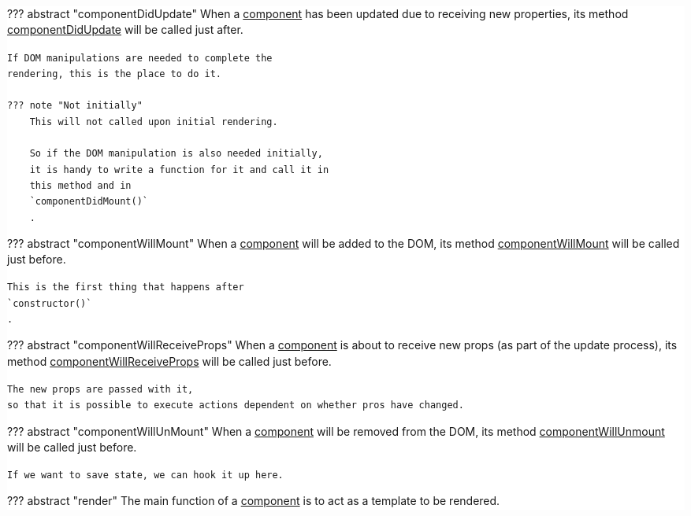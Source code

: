 ??? abstract "componentDidUpdate"
    When a
    [component](#components)
    has been updated due to receiving new
    properties, its method
    [componentDidUpdate]({{reactDocs}}/react-component.html#componentdidupdate)
    will be called just after.

    If DOM manipulations are needed to complete the
    rendering, this is the place to do it.

    ??? note "Not initially"
        This will not called upon initial rendering.

        So if the DOM manipulation is also needed initially,
        it is handy to write a function for it and call it in
        this method and in
        `componentDidMount()`
        .

??? abstract "componentWillMount"
    When a
    [component](#components)
    will be added to the DOM, its method
    [componentWillMount]({{reactDocs}}/react-component.html#componentwillmount)
    will be called just before.

    This is the first thing that happens after
    `constructor()`
    .

??? abstract "componentWillReceiveProps"
    When a
    [component](#components)
    is about to receive new props (as part of
    the update process),
    its method
    [componentWillReceiveProps]({{reactDocs}}/react-component.html#componentwillreceiveprops)
    will be called just before.

    The new props are passed with it,
    so that it is possible to execute actions dependent on whether pros have changed.

??? abstract "componentWillUnMount"
    When a
    [component](#components)
    will be removed from the DOM, its method
    [componentWillUnmount]({{reactDocs}}/react-component.html#componentwillunmount)
    will be called just before.

    If we want to save state, we can hook it up here.

??? abstract "render"
    The main function of a
    [component](#components)
    is to act as a template to be rendered.
